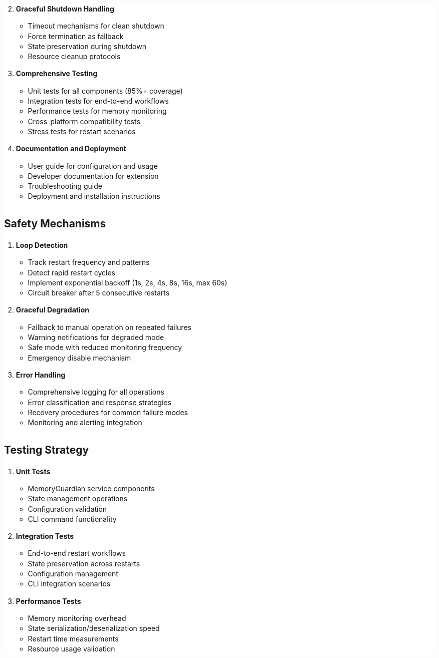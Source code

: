 2. **Graceful Shutdown Handling**
   - Timeout mechanisms for clean shutdown
   - Force termination as fallback
   - State preservation during shutdown
   - Resource cleanup protocols

3. **Comprehensive Testing**
   - Unit tests for all components (85%+ coverage)
   - Integration tests for end-to-end workflows
   - Performance tests for memory monitoring
   - Cross-platform compatibility tests
   - Stress tests for restart scenarios

4. **Documentation and Deployment**
   - User guide for configuration and usage
   - Developer documentation for extension
   - Troubleshooting guide
   - Deployment and installation instructions

## Safety Mechanisms
1. **Loop Detection**
   - Track restart frequency and patterns
   - Detect rapid restart cycles
   - Implement exponential backoff (1s, 2s, 4s, 8s, 16s, max 60s)
   - Circuit breaker after 5 consecutive restarts

2. **Graceful Degradation**
   - Fallback to manual operation on repeated failures
   - Warning notifications for degraded mode
   - Safe mode with reduced monitoring frequency
   - Emergency disable mechanism

3. **Error Handling**
   - Comprehensive logging for all operations
   - Error classification and response strategies
   - Recovery procedures for common failure modes
   - Monitoring and alerting integration

## Testing Strategy
1. **Unit Tests**
   - MemoryGuardian service components
   - State management operations
   - Configuration validation
   - CLI command functionality

2. **Integration Tests**
   - End-to-end restart workflows
   - State preservation across restarts
   - Configuration management
   - CLI integration scenarios

3. **Performance Tests**
   - Memory monitoring overhead
   - State serialization/deserialization speed
   - Restart time measurements
   - Resource usage validation
